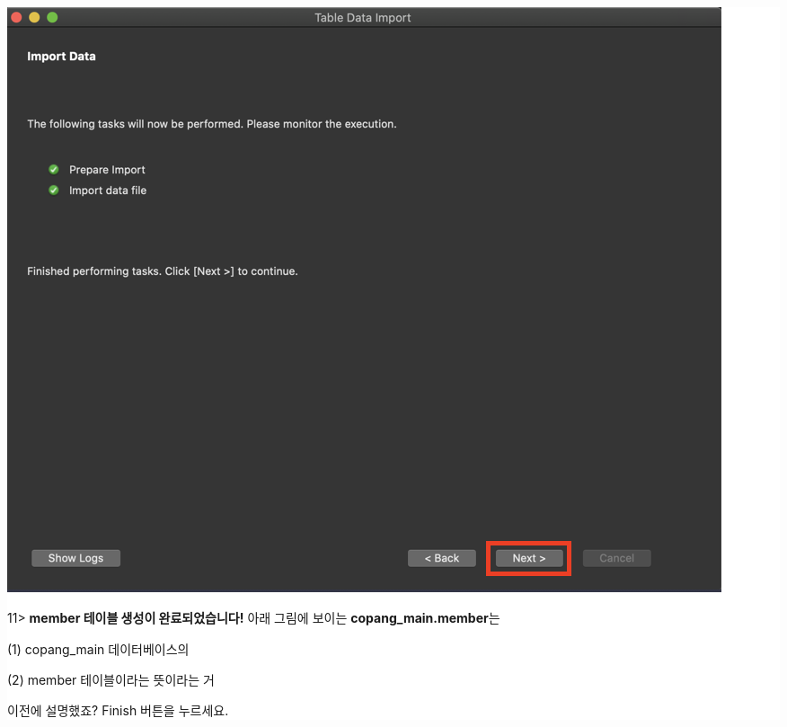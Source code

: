   <img src="./resources/1_45.png" alt="1_14" />

  

   11> **member 테이블 생성이 완료되었습니다!** 아래 그림에 보이는 **copang_main.member**는

  (1) copang_main 데이터베이스의

  (2) member 테이블이라는 뜻이라는 거

  이전에 설명했죠? Finish 버튼을 누르세요. 
